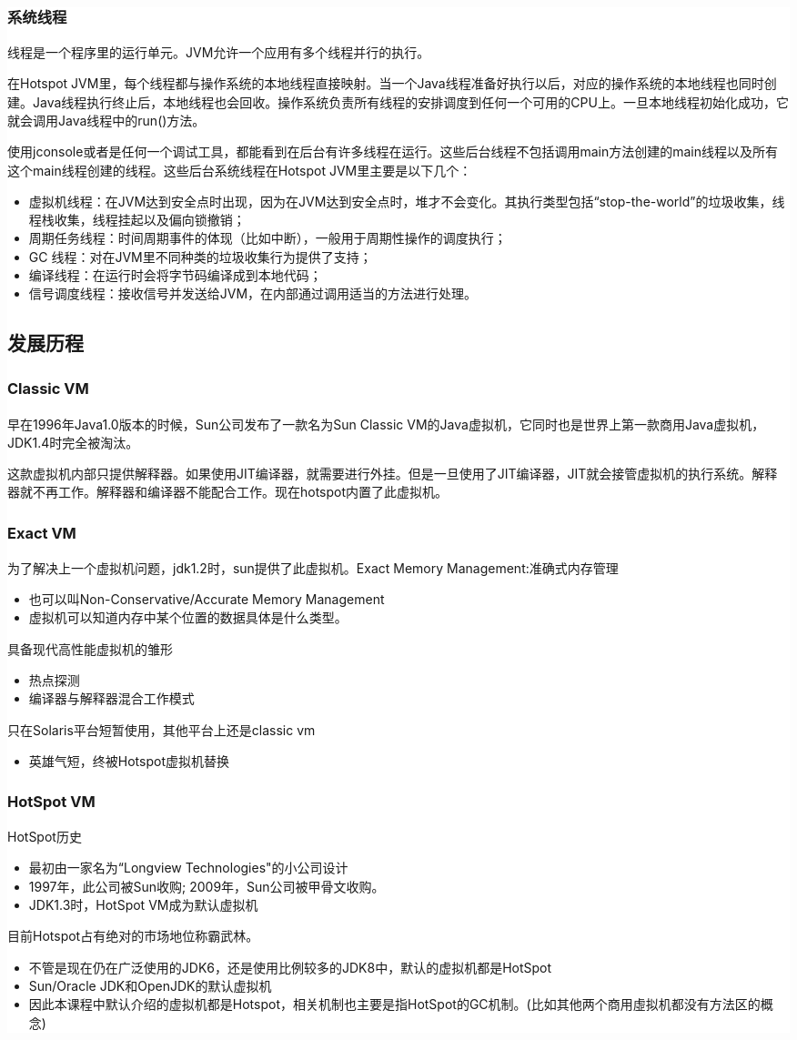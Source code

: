 ### 系统线程
线程是一个程序里的运行单元。JVM允许一个应用有多个线程并行的执行。

在Hotspot JVM里，每个线程都与操作系统的本地线程直接映射。当一个Java线程准备好执行以后，对应的操作系统的本地线程也同时创建。Java线程执行终止后，本地线程也会回收。操作系统负责所有线程的安排调度到任何一个可用的CPU上。一旦本地线程初始化成功，它就会调用Java线程中的run()方法。

使用jconsole或者是任何一个调试工具，都能看到在后台有许多线程在运行。这些后台线程不包括调用main方法创建的main线程以及所有这个main线程创建的线程。这些后台系统线程在Hotspot JVM里主要是以下几个：

- 虚拟机线程：在JVM达到安全点时出现，因为在JVM达到安全点时，堆才不会变化。其执行类型包括“stop-the-world”的垃圾收集，线程栈收集，线程挂起以及偏向锁撤销；
- 周期任务线程：时间周期事件的体现（比如中断），一般用于周期性操作的调度执行；
- GC 线程：对在JVM里不同种类的垃圾收集行为提供了支持；
- 编译线程：在运行时会将字节码编译成到本地代码；
- 信号调度线程：接收信号并发送给JVM，在内部通过调用适当的方法进行处理。



## 发展历程

### Classic VM

早在1996年Java1.0版本的时候，Sun公司发布了一款名为Sun Classic VM的Java虚拟机，它同时也是世界上第一款商用Java虚拟机，JDK1.4时完全被淘汰。

这款虚拟机内部只提供解释器。如果使用JIT编译器，就需要进行外挂。但是一旦使用了JIT编译器，JIT就会接管虚拟机的执行系统。解释器就不再工作。解释器和编译器不能配合工作。现在hotspot内置了此虚拟机。



### Exact VM

为了解决上一个虚拟机问题，jdk1.2时，sun提供了此虚拟机。Exact Memory Management:准确式内存管理

- 也可以叫Non-Conservative/Accurate Memory Management
- 虚拟机可以知道内存中某个位置的数据具体是什么类型。

具备现代高性能虚拟机的雏形

- 热点探测
- 编译器与解释器混合工作模式

只在Solaris平台短暂使用，其他平台上还是classic vm

- 英雄气短，终被Hotspot虚拟机替换



### HotSpot VM

HotSpot历史

- 最初由一家名为“Longview Technologies"的小公司设计
- 1997年，此公司被Sun收购; 2009年，Sun公司被甲骨文收购。
- JDK1.3时，HotSpot VM成为默认虚拟机

目前Hotspot占有绝对的市场地位称霸武林。

- 不管是现在仍在广泛使用的JDK6，还是使用比例较多的JDK8中，默认的虚拟机都是HotSpot
- Sun/Oracle JDK和OpenJDK的默认虚拟机
- 因此本课程中默认介绍的虚拟机都是Hotspot，相关机制也主要是指HotSpot的GC机制。(比如其他两个商用虛拟机都没有方法区的概念)
